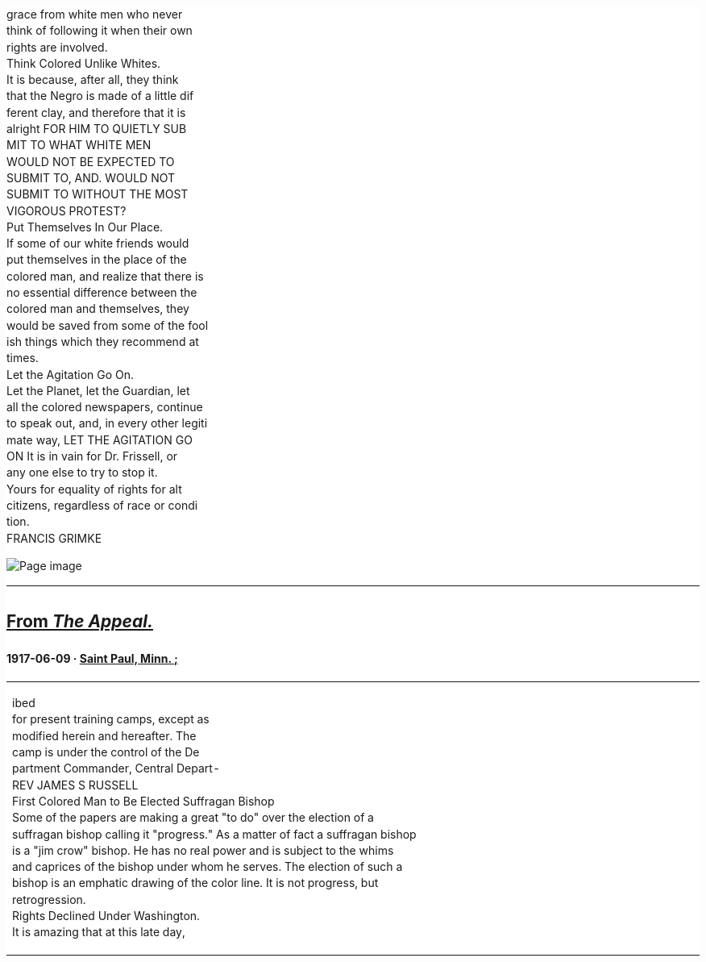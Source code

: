 grace from white men who never  
think of following it when their own  
rights are involved.  
Think Colored Unlike Whites.  
It is because, after all, they think  
that the Negro is made of a little dif­  
ferent clay, and therefore that it is  
alright FOR HIM TO QUIETLY SUB­  
MIT TO WHAT WHITE MEN  
WOULD NOT BE EXPECTED TO  
SUBMIT TO, AND. WOULD NOT  
SUBMIT TO WITHOUT THE MOST  
VIGOROUS PROTEST?  
Put Themselves In Our Place.  
If some of our white friends would  
put themselves in the place of the  
colored man, and realize that there is  
no essential difference between the  
colored man and themselves, they  
would be saved from some of the fool­  
ish things which they recommend at  
times.  
Let the Agitation Go On.  
Let the Planet, let the Guardian, let  
all the colored newspapers, continue  
to speak out, and, in every other legiti­  
mate way, LET THE AGITATION GO  
ON It is in vain for Dr. Frissell, or  
any one else to try to stop it.  
Yours for equality of rights for alt  
citizens, regardless of race or condi­  
tion.  
FRANCIS GRIMKE
</td><td style="width: 50%; max-height: 75%; margin: auto; display: block;">
<img alt="Page image" src="https://chroniclingamerica.loc.gov/iiif/2/mnhi_funkley_ver02%2Fdata%2Fsn83016810%2F00280768054%2F1917060901%2F0570.jp2/pct:55.852588,30.920733,26.285151,66.847773/!600,600/0/default.jpg"/>
</td>
</tr></table>

---

## [From _The Appeal._](https://chroniclingamerica.loc.gov/lccn/sn83016810/1917-06-09/ed-1/seq-2)

#### 1917-06-09 &middot; [Saint Paul, Minn. ;](http://dbpedia.org/resource/Saint_Paul%2C_Minnesota)

<table style="width: 100%;"><tr><td style="width: 50%">

ibed  
for present training camps, except as  
modified herein and hereafter. The  
camp is under the control of the De­  
partment Commander, Central Depart-  
REV JAMES S RUSSELL  
First Colored Man to Be Elected Suffragan Bishop  
Some of the papers are making a great &quot;to do&quot; over the election of a  
suffragan bishop calling it &quot;progress.&quot; As a matter of fact a suffragan bishop  
is a &quot;jim crow&quot; bishop. He has no real power and is subject to the whims  
and caprices of the bishop under whom he serves. The election of such a  
bishop is an emphatic drawing of the color line. It is not progress, but  
retrogression.  
Rights Declined Under Washington.  
It is amazing that at this late day,  